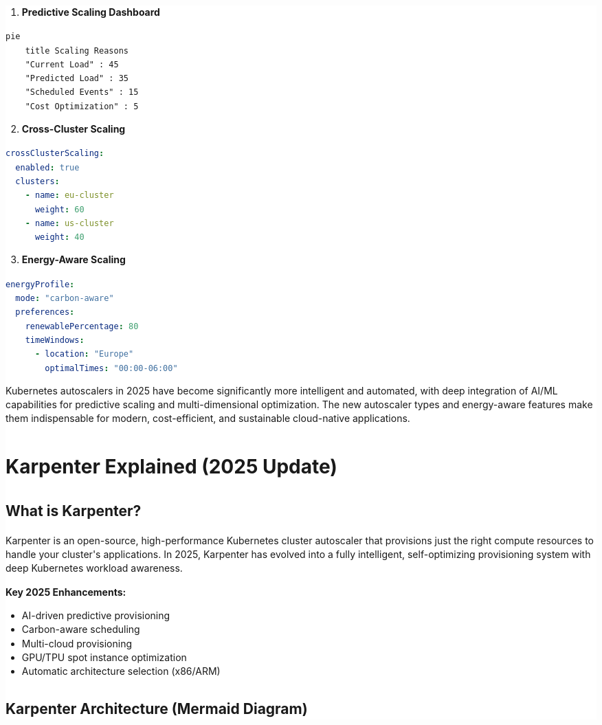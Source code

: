 1. **Predictive Scaling Dashboard**
```mermaid
pie
    title Scaling Reasons
    "Current Load" : 45
    "Predicted Load" : 35
    "Scheduled Events" : 15
    "Cost Optimization" : 5
```

2. **Cross-Cluster Scaling**
```yaml
crossClusterScaling:
  enabled: true
  clusters:
    - name: eu-cluster
      weight: 60
    - name: us-cluster
      weight: 40
```

3. **Energy-Aware Scaling**
```yaml
energyProfile:
  mode: "carbon-aware"
  preferences:
    renewablePercentage: 80
    timeWindows:
      - location: "Europe"
        optimalTimes: "00:00-06:00"
```

Kubernetes autoscalers in 2025 have become significantly more intelligent and automated, with deep integration of AI/ML capabilities for predictive scaling and multi-dimensional optimization. The new autoscaler types and energy-aware features make them indispensable for modern, cost-efficient, and sustainable cloud-native applications.


# Karpenter Explained (2025 Update)

## What is Karpenter?

Karpenter is an open-source, high-performance Kubernetes cluster autoscaler that provisions just the right compute resources to handle your cluster's applications. In 2025, Karpenter has evolved into a fully intelligent, self-optimizing provisioning system with deep Kubernetes workload awareness.

**Key 2025 Enhancements:**
- AI-driven predictive provisioning
- Carbon-aware scheduling
- Multi-cloud provisioning
- GPU/TPU spot instance optimization
- Automatic architecture selection (x86/ARM)

## Karpenter Architecture (Mermaid Diagram)
